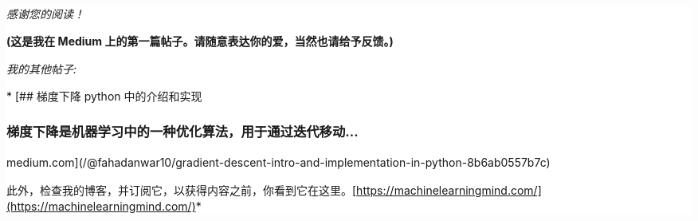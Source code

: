*感谢您的阅读！*

****(这是我在 Medium 上的第一篇帖子。请随意表达你的爱，当然也请给予反馈。)****

*我的其他帖子:*

*[](/@fahadanwar10/gradient-descent-intro-and-implementation-in-python-8b6ab0557b7c) [## 梯度下降 python 中的介绍和实现

### 梯度下降是机器学习中的一种优化算法，用于通过迭代移动…

medium.com](/@fahadanwar10/gradient-descent-intro-and-implementation-in-python-8b6ab0557b7c) 

此外，检查我的博客，并订阅它，以获得内容之前，你看到它在这里。[https://machinelearningmind.com/](https://machinelearningmind.com/)*